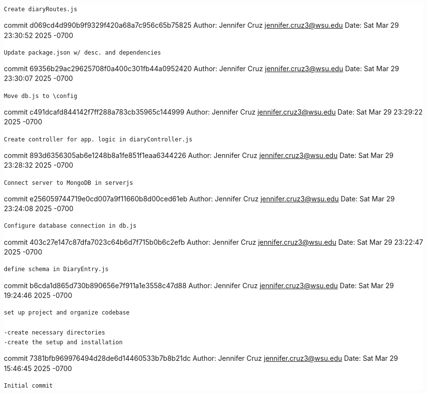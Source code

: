     Create diaryRoutes.js

commit d069cd4d990b9f9329f420a68a7c956c65b75825
Author: Jennifer Cruz <jennifer.cruz3@wsu.edu>
Date:   Sat Mar 29 23:30:52 2025 -0700

    Update package.json w/ desc. and dependencies

commit 69356b29ac29625708f0a400c301fb44a0952420
Author: Jennifer Cruz <jennifer.cruz3@wsu.edu>
Date:   Sat Mar 29 23:30:07 2025 -0700

    Move db.js to \config

commit c491dcafd844142f7ff288a783cb35965c144999
Author: Jennifer Cruz <jennifer.cruz3@wsu.edu>
Date:   Sat Mar 29 23:29:22 2025 -0700

    Create controller for app. logic in diaryController.js

commit 893d6356305ab6e1248b8a1fe851f1eaa6344226
Author: Jennifer Cruz <jennifer.cruz3@wsu.edu>
Date:   Sat Mar 29 23:28:32 2025 -0700

    Connect server to MongoDB in serverjs

commit e256059744719e0cd007a9f11660b8d00ced61eb
Author: Jennifer Cruz <jennifer.cruz3@wsu.edu>
Date:   Sat Mar 29 23:24:08 2025 -0700

    Configure database connection in db.js

commit 403c27e147c87dfa7023c64b6d7f715b0b6c2efb
Author: Jennifer Cruz <jennifer.cruz3@wsu.edu>
Date:   Sat Mar 29 23:22:47 2025 -0700

    define schema in DiaryEntry.js

commit b6cda1d865d730b890656e7f911a1e3558c47d88
Author: Jennifer Cruz <jennifer.cruz3@wsu.edu>
Date:   Sat Mar 29 19:24:46 2025 -0700

    set up project and organize codebase
    
    -create necessary directories
    -create the setup and installation

commit 7381bfb969976494d28de6d14460533b7b8b21dc
Author: Jennifer Cruz <jennifer.cruz3@wsu.edu>
Date:   Sat Mar 29 15:46:45 2025 -0700

    Initial commit
